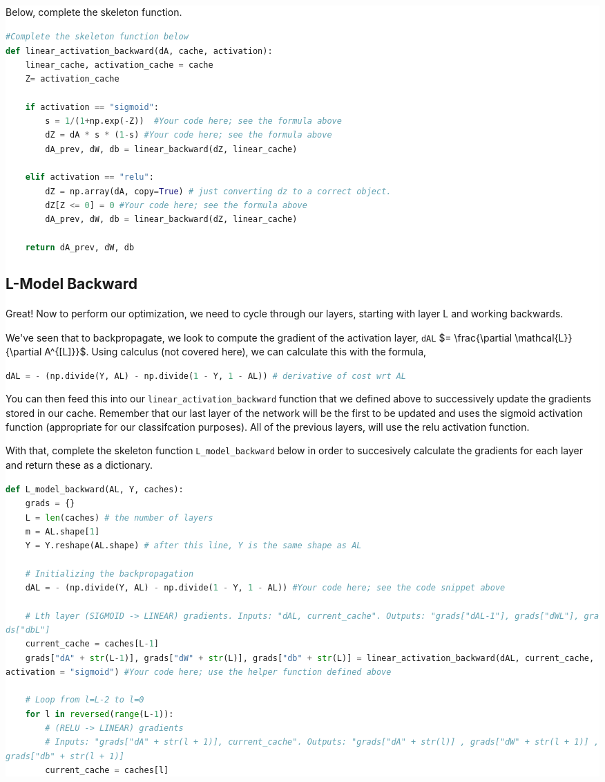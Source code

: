 Below, complete the skeleton function.



```python
#Complete the skeleton function below
def linear_activation_backward(dA, cache, activation):
    linear_cache, activation_cache = cache
    Z= activation_cache
    
    if activation == "sigmoid": 
        s = 1/(1+np.exp(-Z))  #Your code here; see the formula above
        dZ = dA * s * (1-s) #Your code here; see the formula above
        dA_prev, dW, db = linear_backward(dZ, linear_cache)
        
    elif activation == "relu":
        dZ = np.array(dA, copy=True) # just converting dz to a correct object.
        dZ[Z <= 0] = 0 #Your code here; see the formula above
        dA_prev, dW, db = linear_backward(dZ, linear_cache)
    
    return dA_prev, dW, db
```

## L-Model Backward 

Great! Now to perform our optimization, we need to cycle through our layers, starting with layer L and working backwards.


We've seen that to backpropagate, we look to compute the gradient of the activation layer, `dAL` $= \frac{\partial \mathcal{L}}{\partial A^{[L]}}$. Using calculus (not covered here), we can calculate this with the formula, 

```python
dAL = - (np.divide(Y, AL) - np.divide(1 - Y, 1 - AL)) # derivative of cost wrt AL
```

You can then feed this into our `linear_activation_backward` function that we defined above to successively update the gradients stored in our cache. Remember that our last layer of the network will be the first to be updated and uses the sigmoid activation function (appropriate for our classifcation purposes). All of the previous layers, will use the relu activation function. 

With that, complete the skeleton function `L_model_backward` below in order to succesively calculate the gradients for each layer and return these as a dictionary.


```python
def L_model_backward(AL, Y, caches):
    grads = {}
    L = len(caches) # the number of layers
    m = AL.shape[1]
    Y = Y.reshape(AL.shape) # after this line, Y is the same shape as AL
    
    # Initializing the backpropagation
    dAL = - (np.divide(Y, AL) - np.divide(1 - Y, 1 - AL)) #Your code here; see the code snippet above
    
    # Lth layer (SIGMOID -> LINEAR) gradients. Inputs: "dAL, current_cache". Outputs: "grads["dAL-1"], grads["dWL"], grads["dbL"]
    current_cache = caches[L-1]
    grads["dA" + str(L-1)], grads["dW" + str(L)], grads["db" + str(L)] = linear_activation_backward(dAL, current_cache, activation = "sigmoid") #Your code here; use the helper function defined above
    
    # Loop from l=L-2 to l=0
    for l in reversed(range(L-1)):
        # (RELU -> LINEAR) gradients
        # Inputs: "grads["dA" + str(l + 1)], current_cache". Outputs: "grads["dA" + str(l)] , grads["dW" + str(l + 1)] , grads["db" + str(l + 1)] 
        current_cache = caches[l]
```